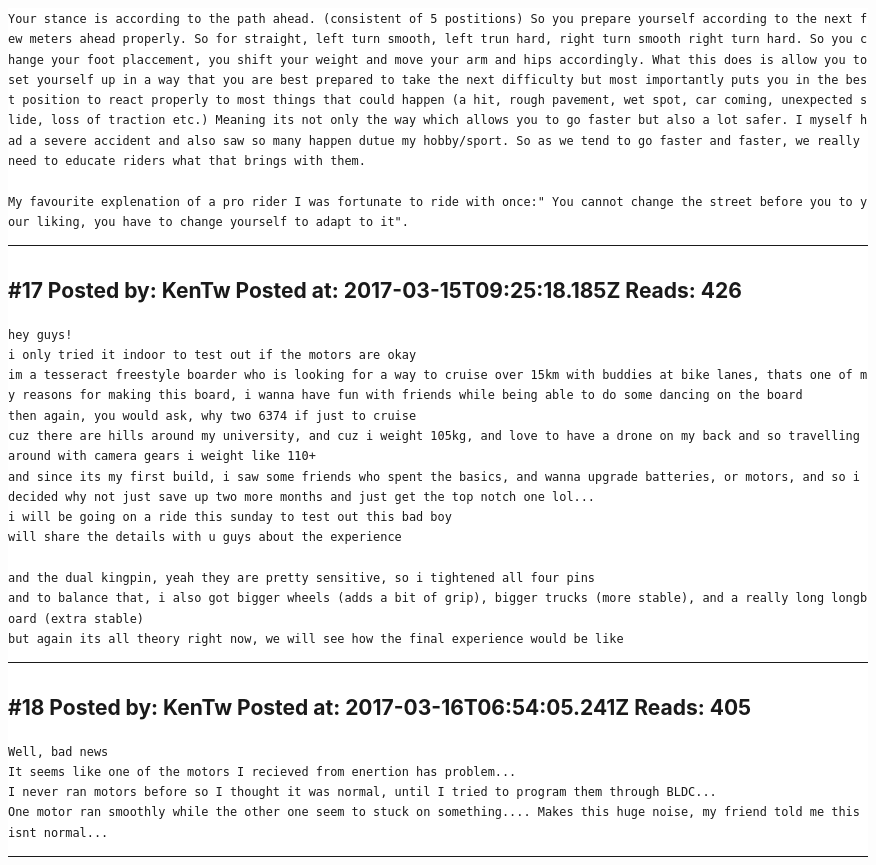 ```
Your stance is according to the path ahead. (consistent of 5 postitions) So you prepare yourself according to the next few meters ahead properly. So for straight, left turn smooth, left trun hard, right turn smooth right turn hard. So you change your foot placcement, you shift your weight and move your arm and hips accordingly. What this does is allow you to set yourself up in a way that you are best prepared to take the next difficulty but most importantly puts you in the best position to react properly to most things that could happen (a hit, rough pavement, wet spot, car coming, unexpected slide, loss of traction etc.) Meaning its not only the way which allows you to go faster but also a lot safer. I myself had a severe accident and also saw so many happen dutue my hobby/sport. So as we tend to go faster and faster, we really need to educate riders what that brings with them.

My favourite explenation of a pro rider I was fortunate to ride with once:" You cannot change the street before you to your liking, you have to change yourself to adapt to it".
```

---
## \#17 Posted by: KenTw Posted at: 2017-03-15T09:25:18.185Z Reads: 426

```
hey guys!
i only tried it indoor to test out if the motors are okay
im a tesseract freestyle boarder who is looking for a way to cruise over 15km with buddies at bike lanes, thats one of my reasons for making this board, i wanna have fun with friends while being able to do some dancing on the board
then again, you would ask, why two 6374 if just to cruise
cuz there are hills around my university, and cuz i weight 105kg, and love to have a drone on my back and so travelling around with camera gears i weight like 110+
and since its my first build, i saw some friends who spent the basics, and wanna upgrade batteries, or motors, and so i decided why not just save up two more months and just get the top notch one lol...
i will be going on a ride this sunday to test out this bad boy
will share the details with u guys about the experience

and the dual kingpin, yeah they are pretty sensitive, so i tightened all four pins
and to balance that, i also got bigger wheels (adds a bit of grip), bigger trucks (more stable), and a really long longboard (extra stable)
but again its all theory right now, we will see how the final experience would be like
```

---
## \#18 Posted by: KenTw Posted at: 2017-03-16T06:54:05.241Z Reads: 405

```
Well, bad news
It seems like one of the motors I recieved from enertion has problem...
I never ran motors before so I thought it was normal, until I tried to program them through BLDC...
One motor ran smoothly while the other one seem to stuck on something.... Makes this huge noise, my friend told me this isnt normal...
```

---